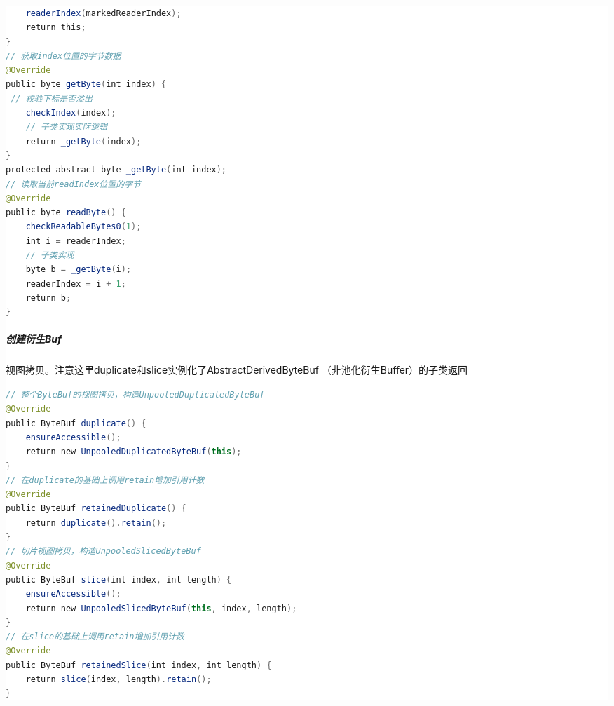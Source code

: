 ```java
    readerIndex(markedReaderIndex);
    return this;
}
// 获取index位置的字节数据
@Override
public byte getByte(int index) {
 // 校验下标是否溢出
    checkIndex(index);
    // 子类实现实际逻辑
    return _getByte(index);
}
protected abstract byte _getByte(int index);
// 读取当前readIndex位置的字节
@Override
public byte readByte() {
    checkReadableBytes0(1);
    int i = readerIndex;
    // 子类实现
    byte b = _getByte(i);
    readerIndex = i + 1;
    return b;
}
```

##### 创建衍生Buf

视图拷贝。注意这里duplicate和slice实例化了AbstractDerivedByteBuf （非池化衍生Buffer）的子类返回

```java
// 整个ByteBuf的视图拷贝，构造UnpooledDuplicatedByteBuf
@Override
public ByteBuf duplicate() {
    ensureAccessible();
    return new UnpooledDuplicatedByteBuf(this);
}
// 在duplicate的基础上调用retain增加引用计数
@Override
public ByteBuf retainedDuplicate() {
    return duplicate().retain();
}
// 切片视图拷贝，构造UnpooledSlicedByteBuf
@Override
public ByteBuf slice(int index, int length) {
    ensureAccessible();
    return new UnpooledSlicedByteBuf(this, index, length);
}
// 在slice的基础上调用retain增加引用计数
@Override
public ByteBuf retainedSlice(int index, int length) {
    return slice(index, length).retain();
}
```
